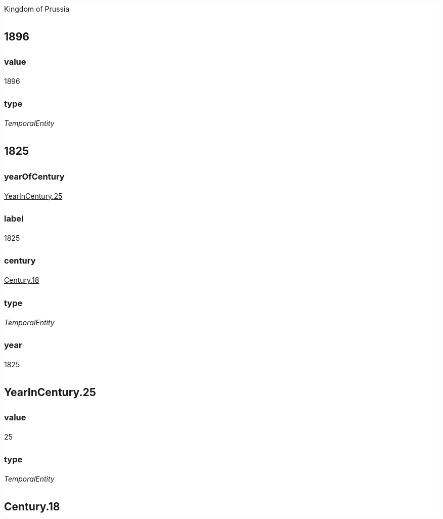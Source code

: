 
Kingdom of Prussia

## 1896

### value


1896

### type


*TemporalEntity*

## 1825

### yearOfCentury


[YearInCentury.25](#YearInCentury.25)

### label


1825

### century


[Century.18](#Century.18)

### type


*TemporalEntity*

### year


1825

## YearInCentury.25

### value


25

### type


*TemporalEntity*

## Century.18
